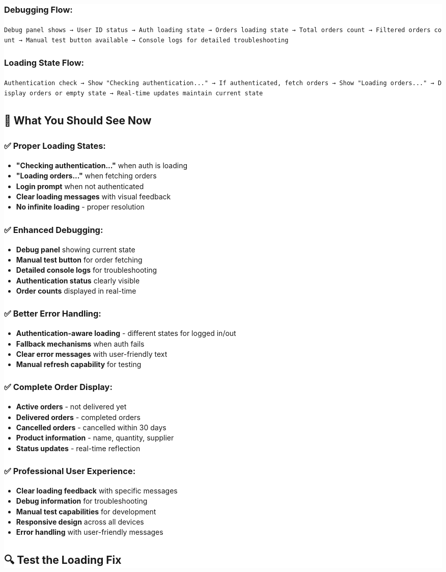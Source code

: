 ### **Debugging Flow:**
```
Debug panel shows → User ID status → Auth loading state → Orders loading state → Total orders count → Filtered orders count → Manual test button available → Console logs for detailed troubleshooting
```

### **Loading State Flow:**
```
Authentication check → Show "Checking authentication..." → If authenticated, fetch orders → Show "Loading orders..." → Display orders or empty state → Real-time updates maintain current state
```

## 🎯 **What You Should See Now**

### **✅ Proper Loading States:**
- **"Checking authentication..."** when auth is loading
- **"Loading orders..."** when fetching orders
- **Login prompt** when not authenticated
- **Clear loading messages** with visual feedback
- **No infinite loading** - proper resolution

### **✅ Enhanced Debugging:**
- **Debug panel** showing current state
- **Manual test button** for order fetching
- **Detailed console logs** for troubleshooting
- **Authentication status** clearly visible
- **Order counts** displayed in real-time

### **✅ Better Error Handling:**
- **Authentication-aware loading** - different states for logged in/out
- **Fallback mechanisms** when auth fails
- **Clear error messages** with user-friendly text
- **Manual refresh capability** for testing

### **✅ Complete Order Display:**
- **Active orders** - not delivered yet
- **Delivered orders** - completed orders
- **Cancelled orders** - cancelled within 30 days
- **Product information** - name, quantity, supplier
- **Status updates** - real-time reflection

### **✅ Professional User Experience:**
- **Clear loading feedback** with specific messages
- **Debug information** for troubleshooting
- **Manual test capabilities** for development
- **Responsive design** across all devices
- **Error handling** with user-friendly messages

## 🔍 **Test the Loading Fix**
